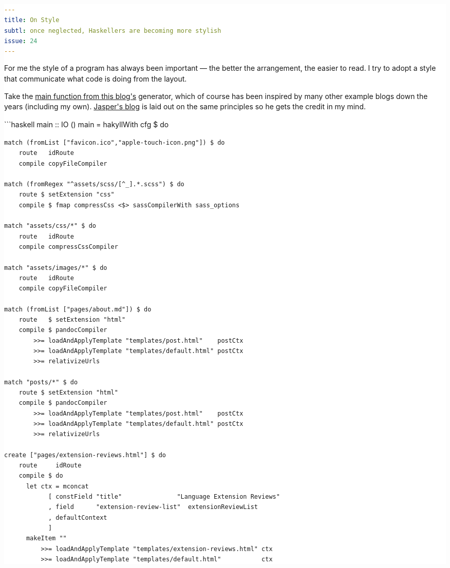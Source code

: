 ```yaml
---
title: On Style
subtl: once neglected, Haskellers are becoming more stylish
issue: 24
---
```


For me the style of a program has always been important &mdash; the better the
arrangement, the easier to read. I try to adopt a style that communicate what
code is doing from the layout.

Take the [main function from this
blog's](https://github.com/cdornan/cd-blog/blob/master/app/cd-blog.hs#L11-L132)
generator, which of course has been inspired by many other example blogs down
the years (including my own). [Jasper's
blog](https://github.com/jaspervdj/jaspervdj/blob/master/src/Main.hs) is laid out
on the same principles so he gets the credit in my mind.

<div class='condensedCode'>
```haskell
main :: IO ()
main = hakyllWith cfg $ do

    match (fromList ["favicon.ico","apple-touch-icon.png"]) $ do
        route   idRoute
        compile copyFileCompiler

    match (fromRegex "^assets/scss/[^_].*.scss") $ do
        route $ setExtension "css"
        compile $ fmap compressCss <$> sassCompilerWith sass_options

    match "assets/css/*" $ do
        route   idRoute
        compile compressCssCompiler

    match "assets/images/*" $ do
        route   idRoute
        compile copyFileCompiler

    match (fromList ["pages/about.md"]) $ do
        route   $ setExtension "html"
        compile $ pandocCompiler
            >>= loadAndApplyTemplate "templates/post.html"    postCtx
            >>= loadAndApplyTemplate "templates/default.html" postCtx
            >>= relativizeUrls

    match "posts/*" $ do
        route $ setExtension "html"
        compile $ pandocCompiler
            >>= loadAndApplyTemplate "templates/post.html"    postCtx
            >>= loadAndApplyTemplate "templates/default.html" postCtx
            >>= relativizeUrls

    create ["pages/extension-reviews.html"] $ do
        route     idRoute
        compile $ do
          let ctx = mconcat
                [ constField "title"               "Language Extension Reviews"
                , field      "extension-review-list"  extensionReviewList
                , defaultContext
                ]
          makeItem ""
              >>= loadAndApplyTemplate "templates/extension-reviews.html" ctx
              >>= loadAndApplyTemplate "templates/default.html"           ctx
```